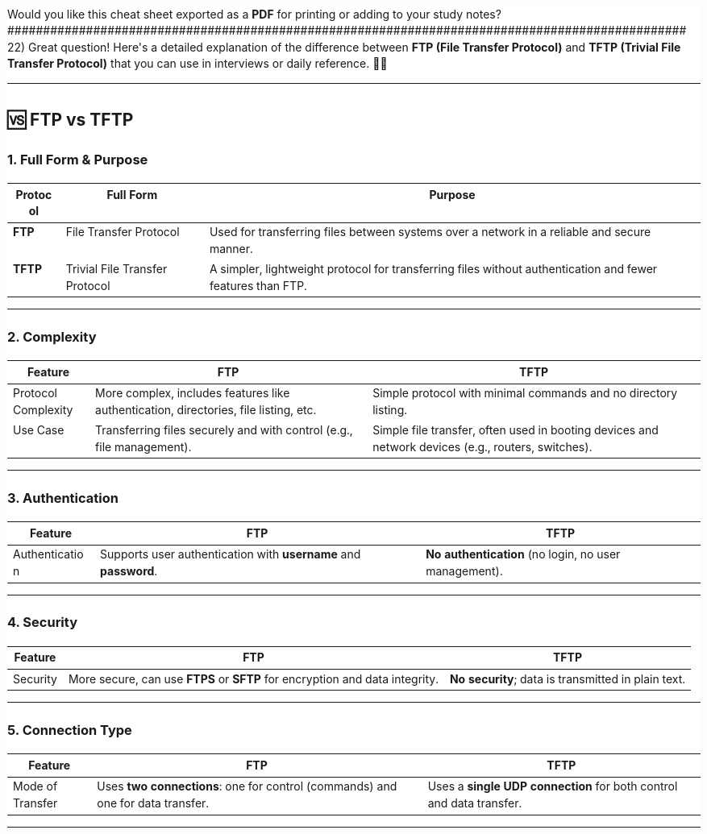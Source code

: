 
Would you like this cheat sheet exported as a **PDF** for printing or adding to your study notes?
###############################################################################################
22)
Great question! Here's a detailed explanation of the difference between **FTP (File Transfer Protocol)** and **TFTP (Trivial File Transfer Protocol)** that you can use in interviews or daily reference. 📁🔄

---

## 🆚 **FTP vs TFTP**

### 1. **Full Form & Purpose**
| Protocol | Full Form | Purpose |
|----------|-----------|---------|
| **FTP**  | File Transfer Protocol | Used for transferring files between systems over a network in a reliable and secure manner. |
| **TFTP** | Trivial File Transfer Protocol | A simpler, lightweight protocol for transferring files without authentication and fewer features than FTP. |

---

### 2. **Complexity**
| Feature | FTP | TFTP |
|---------|-----|------|
| Protocol Complexity | More complex, includes features like authentication, directories, file listing, etc. | Simple protocol with minimal commands and no directory listing. |
| Use Case | Transferring files securely and with control (e.g., file management). | Simple file transfer, often used in booting devices and network devices (e.g., routers, switches). |

---

### 3. **Authentication**
| Feature | FTP | TFTP |
|---------|-----|------|
| Authentication | Supports user authentication with **username** and **password**. | **No authentication** (no login, no user management). |

---

### 4. **Security**
| Feature | FTP | TFTP |
|---------|-----|------|
| Security | More secure, can use **FTPS** or **SFTP** for encryption and data integrity. | **No security**; data is transmitted in plain text. |

---

### 5. **Connection Type**
| Feature | FTP | TFTP |
|---------|-----|------|
| Mode of Transfer | Uses **two connections**: one for control (commands) and one for data transfer. | Uses a **single UDP connection** for both control and data transfer. |

---